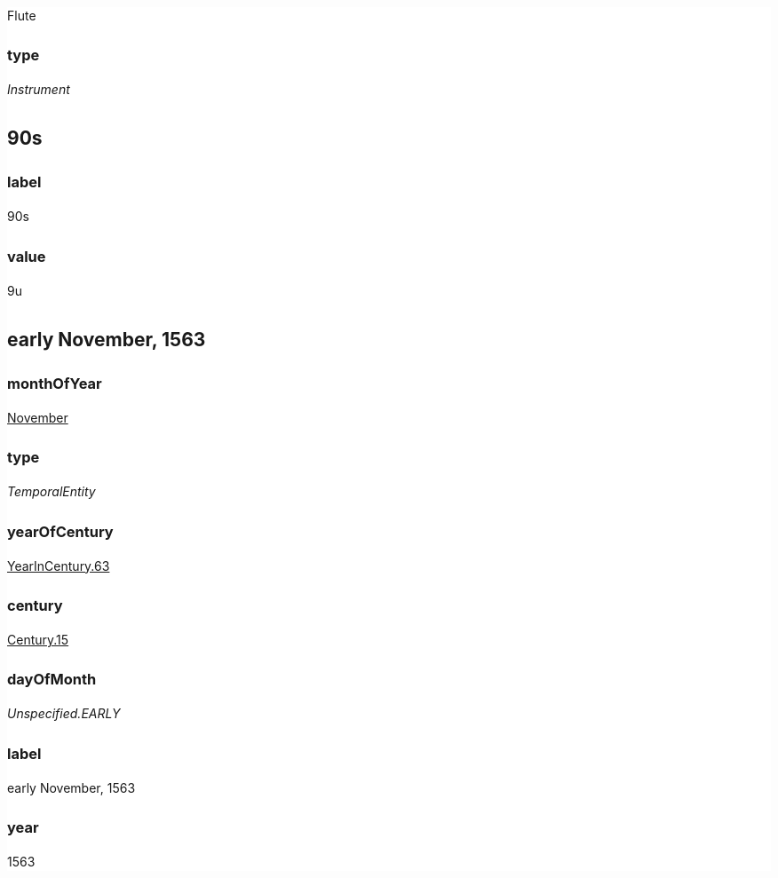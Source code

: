 
Flute

### type


*Instrument*

## 90s

### label


90s

### value


9u

## early November, 1563

### monthOfYear


[November](#November)

### type


*TemporalEntity*

### yearOfCentury


[YearInCentury.63](#YearInCentury.63)

### century


[Century.15](#Century.15)

### dayOfMonth


*Unspecified.EARLY*

### label


early November, 1563

### year


1563
